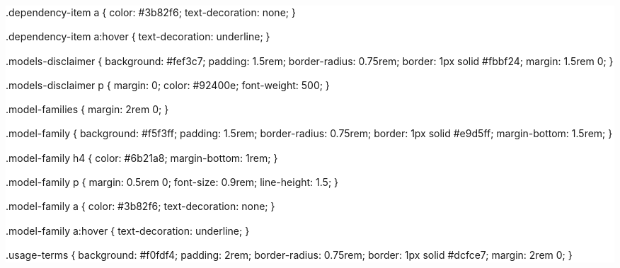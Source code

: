 .dependency-item a {
  color: #3b82f6;
  text-decoration: none;
}

.dependency-item a:hover {
  text-decoration: underline;
}

.models-disclaimer {
  background: #fef3c7;
  padding: 1.5rem;
  border-radius: 0.75rem;
  border: 1px solid #fbbf24;
  margin: 1.5rem 0;
}

.models-disclaimer p {
  margin: 0;
  color: #92400e;
  font-weight: 500;
}

.model-families {
  margin: 2rem 0;
}

.model-family {
  background: #f5f3ff;
  padding: 1.5rem;
  border-radius: 0.75rem;
  border: 1px solid #e9d5ff;
  margin-bottom: 1.5rem;
}

.model-family h4 {
  color: #6b21a8;
  margin-bottom: 1rem;
}

.model-family p {
  margin: 0.5rem 0;
  font-size: 0.9rem;
  line-height: 1.5;
}

.model-family a {
  color: #3b82f6;
  text-decoration: none;
}

.model-family a:hover {
  text-decoration: underline;
}

.usage-terms {
  background: #f0fdf4;
  padding: 2rem;
  border-radius: 0.75rem;
  border: 1px solid #dcfce7;
  margin: 2rem 0;
}
